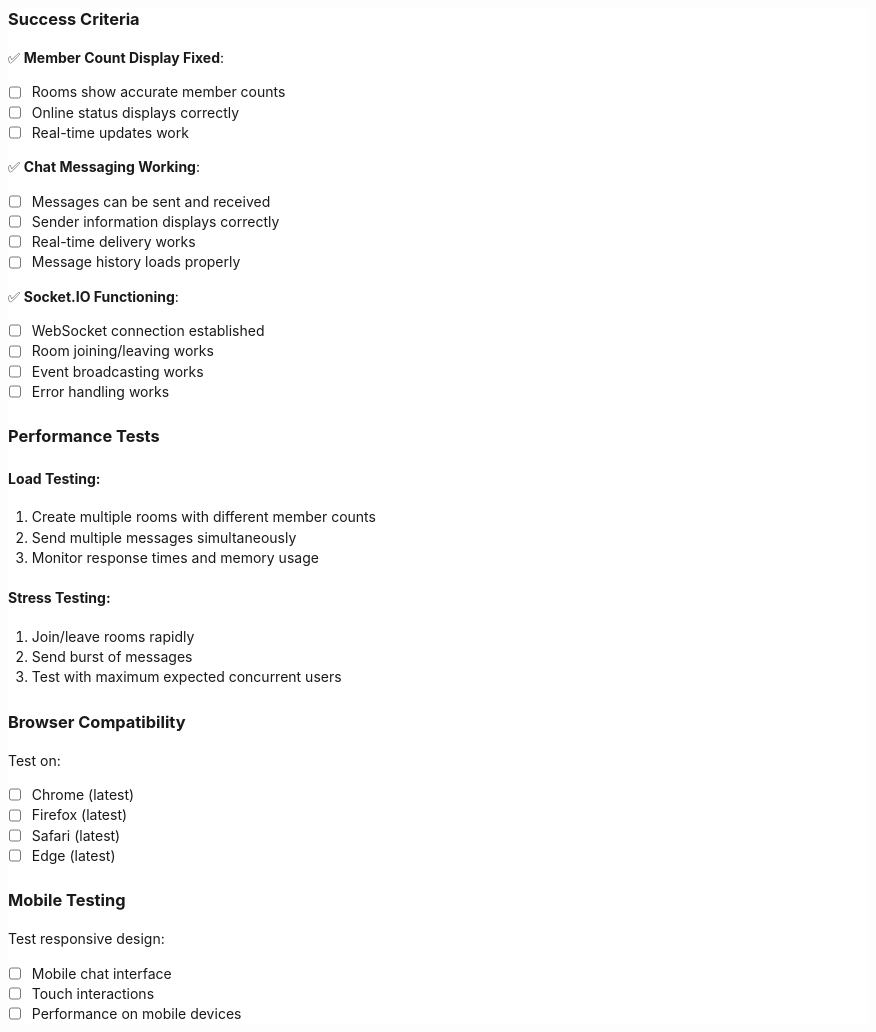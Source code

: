 ### Success Criteria

✅ **Member Count Display Fixed**:
- [ ] Rooms show accurate member counts
- [ ] Online status displays correctly  
- [ ] Real-time updates work

✅ **Chat Messaging Working**:
- [ ] Messages can be sent and received
- [ ] Sender information displays correctly
- [ ] Real-time delivery works
- [ ] Message history loads properly

✅ **Socket.IO Functioning**:
- [ ] WebSocket connection established
- [ ] Room joining/leaving works
- [ ] Event broadcasting works
- [ ] Error handling works

### Performance Tests

#### Load Testing:
1. Create multiple rooms with different member counts
2. Send multiple messages simultaneously
3. Monitor response times and memory usage

#### Stress Testing:
1. Join/leave rooms rapidly
2. Send burst of messages
3. Test with maximum expected concurrent users

### Browser Compatibility

Test on:
- [ ] Chrome (latest)
- [ ] Firefox (latest) 
- [ ] Safari (latest)
- [ ] Edge (latest)

### Mobile Testing

Test responsive design:
- [ ] Mobile chat interface
- [ ] Touch interactions
- [ ] Performance on mobile devices
